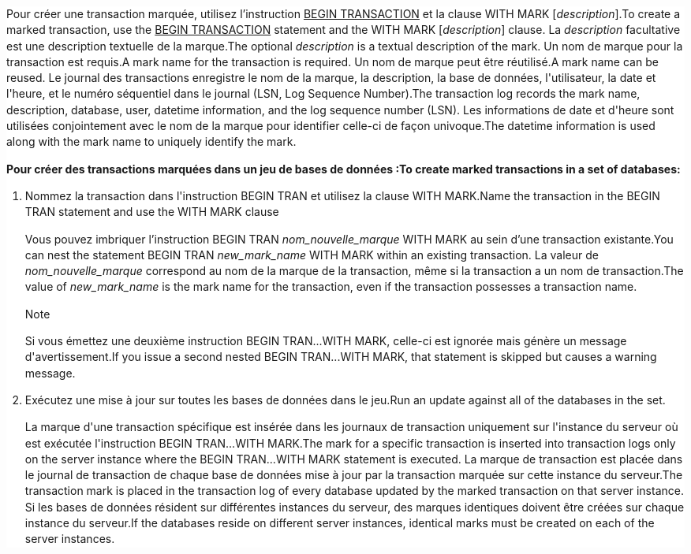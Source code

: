  <span data-ttu-id="6a75a-130">Pour créer une transaction marquée, utilisez l’instruction [BEGIN TRANSACTION](/sql/t-sql/language-elements/begin-transaction-transact-sql) et la clause WITH MARK [*description*].</span><span class="sxs-lookup"><span data-stu-id="6a75a-130">To create a marked transaction, use the [BEGIN TRANSACTION](/sql/t-sql/language-elements/begin-transaction-transact-sql) statement and the WITH MARK [*description*] clause.</span></span> <span data-ttu-id="6a75a-131">La *description* facultative est une description textuelle de la marque.</span><span class="sxs-lookup"><span data-stu-id="6a75a-131">The optional *description* is a textual description of the mark.</span></span> <span data-ttu-id="6a75a-132">Un nom de marque pour la transaction est requis.</span><span class="sxs-lookup"><span data-stu-id="6a75a-132">A mark name for the transaction is required.</span></span> <span data-ttu-id="6a75a-133">Un nom de marque peut être réutilisé.</span><span class="sxs-lookup"><span data-stu-id="6a75a-133">A mark name can be reused.</span></span> <span data-ttu-id="6a75a-134">Le journal des transactions enregistre le nom de la marque, la description, la base de données, l'utilisateur, la date et l'heure, et le numéro séquentiel dans le journal (LSN, Log Sequence Number).</span><span class="sxs-lookup"><span data-stu-id="6a75a-134">The transaction log records the mark name, description, database, user, datetime information, and the log sequence number (LSN).</span></span> <span data-ttu-id="6a75a-135">Les informations de date et d'heure sont utilisées conjointement avec le nom de la marque pour identifier celle-ci de façon univoque.</span><span class="sxs-lookup"><span data-stu-id="6a75a-135">The datetime information is used along with the mark name to uniquely identify the mark.</span></span>  
  
 <span data-ttu-id="6a75a-136">**Pour créer des transactions marquées dans un jeu de bases de données :**</span><span class="sxs-lookup"><span data-stu-id="6a75a-136">**To create marked transactions in a set of databases:**</span></span>  
  
1.  <span data-ttu-id="6a75a-137">Nommez la transaction dans l'instruction BEGIN TRAN et utilisez la clause WITH MARK.</span><span class="sxs-lookup"><span data-stu-id="6a75a-137">Name the transaction in the BEGIN TRAN statement and use the WITH MARK clause</span></span>  
  
     <span data-ttu-id="6a75a-138">Vous pouvez imbriquer l’instruction BEGIN TRAN *nom_nouvelle_marque* WITH MARK au sein d’une transaction existante.</span><span class="sxs-lookup"><span data-stu-id="6a75a-138">You can nest the statement BEGIN TRAN *new_mark_name* WITH MARK within an existing transaction.</span></span> <span data-ttu-id="6a75a-139">La valeur de *nom_nouvelle_marque* correspond au nom de la marque de la transaction, même si la transaction a un nom de transaction.</span><span class="sxs-lookup"><span data-stu-id="6a75a-139">The value of *new_mark_name* is the mark name for the transaction, even if the transaction possesses a transaction name.</span></span>  
  
    > [!NOTE]  
    >  <span data-ttu-id="6a75a-140">Si vous émettez une deuxième instruction BEGIN TRAN...WITH MARK, celle-ci est ignorée mais génère un message d'avertissement.</span><span class="sxs-lookup"><span data-stu-id="6a75a-140">If you issue a second nested BEGIN TRAN...WITH MARK, that statement is skipped but causes a warning message.</span></span>  
  
2.  <span data-ttu-id="6a75a-141">Exécutez une mise à jour sur toutes les bases de données dans le jeu.</span><span class="sxs-lookup"><span data-stu-id="6a75a-141">Run an update against all of the databases in the set.</span></span>  
  
     <span data-ttu-id="6a75a-142">La marque d'une transaction spécifique est insérée dans les journaux de transaction uniquement sur l'instance du serveur où est exécutée l'instruction BEGIN TRAN...WITH MARK.</span><span class="sxs-lookup"><span data-stu-id="6a75a-142">The mark for a specific transaction is inserted into transaction logs only on the server instance where the BEGIN TRAN...WITH MARK statement is executed.</span></span> <span data-ttu-id="6a75a-143">La marque de transaction est placée dans le journal de transaction de chaque base de données mise à jour par la transaction marquée sur cette instance du serveur.</span><span class="sxs-lookup"><span data-stu-id="6a75a-143">The transaction mark is placed in the transaction log of every database updated by the marked transaction on that server instance.</span></span> <span data-ttu-id="6a75a-144">Si les bases de données résident sur différentes instances du serveur, des marques identiques doivent être créées sur chaque instance du serveur.</span><span class="sxs-lookup"><span data-stu-id="6a75a-144">If the databases reside on different server instances, identical marks must be created on each of the server instances.</span></span>  
  